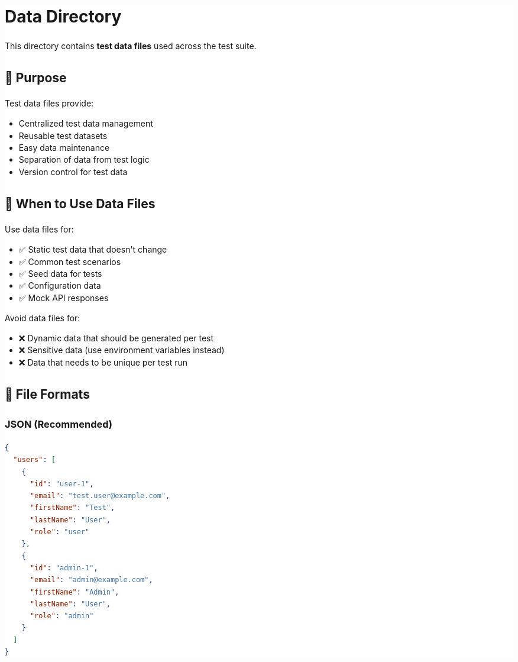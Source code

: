 # Data Directory

This directory contains **test data files** used across the test suite.

## 📖 Purpose

Test data files provide:
- Centralized test data management
- Reusable test datasets
- Easy data maintenance
- Separation of data from test logic
- Version control for test data

## 🎯 When to Use Data Files

Use data files for:
- ✅ Static test data that doesn't change
- ✅ Common test scenarios
- ✅ Seed data for tests
- ✅ Configuration data
- ✅ Mock API responses

Avoid data files for:
- ❌ Dynamic data that should be generated per test
- ❌ Sensitive data (use environment variables instead)
- ❌ Data that needs to be unique per test run

## 📁 File Formats

### JSON (Recommended)

```json
{
  "users": [
    {
      "id": "user-1",
      "email": "test.user@example.com",
      "firstName": "Test",
      "lastName": "User",
      "role": "user"
    },
    {
      "id": "admin-1",
      "email": "admin@example.com",
      "firstName": "Admin",
      "lastName": "User",
      "role": "admin"
    }
  ]
}
```
